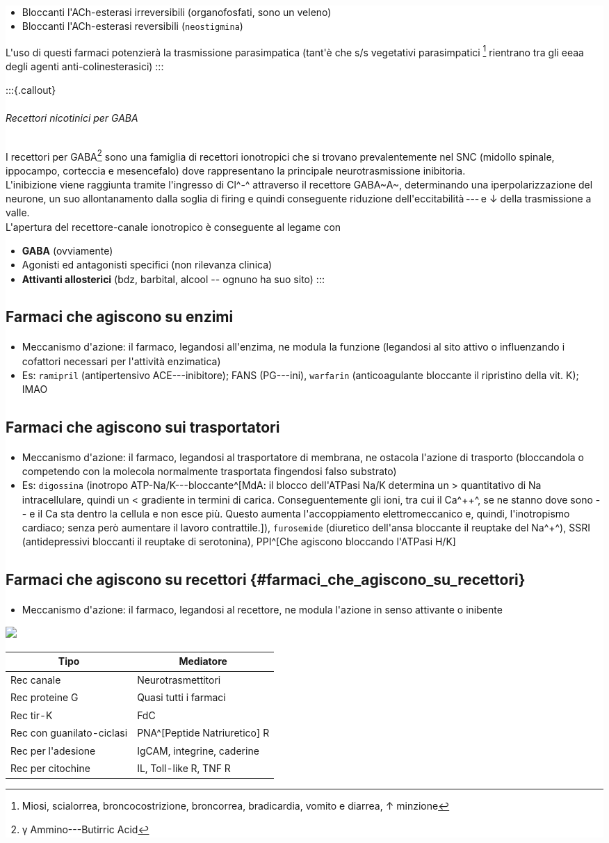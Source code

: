 * Bloccanti l'ACh-esterasi irreversibili (organofosfati, sono un veleno)
* Bloccanti l'ACh-esterasi reversibili (`neostigmina`)

L'uso di questi farmaci potenzierà la trasmissione parasimpatica (tant'è che s/s vegetativi parasimpatici [^a61] rientrano tra gli eeaa degli agenti anti-colinesterasici)
:::

:::{.callout}
###### Recettori nicotinici per GABA
I recettori per GABA[^a71] sono una famiglia di recettori ionotropici che si trovano prevalentemente nel SNC (midollo spinale, ippocampo, corteccia e mesencefalo) dove rappresentano la principale neurotrasmissione inibitoria.  
L'inibizione viene raggiunta tramite l'ingresso di Cl^-^ attraverso il recettore GABA~A~, determinando una iperpolarizzazione del neurone, un suo allontanamento dalla soglia di firing e quindi conseguente riduzione dell'eccitabilità --- e ↓ della trasmissione a valle.  
L'apertura del recettore-canale ionotropico è conseguente al legame con

* **GABA** (ovviamente)
* Agonisti ed antagonisti specifici (non rilevanza clinica)
* **Attivanti allosterici** (bdz, barbital, alcool -- ognuno ha suo sito)
:::

## Farmaci che agiscono su enzimi
* Meccanismo d'azione: il farmaco, legandosi all'enzima, ne modula la funzione (legandosi al sito attivo o influenzando i cofattori necessari per l'attività enzimatica)
* Es: `ramipril` (antipertensivo ACE---inibitore); FANS (PG---ini), `warfarin` (anticoagulante bloccante il ripristino della vit. K); IMAO

## Farmaci che agiscono sui trasportatori
* Meccanismo d'azione: il farmaco, legandosi al trasportatore di membrana, ne ostacola l'azione di trasporto (bloccandola o competendo con la molecola normalmente trasportata fingendosi falso substrato)
* Es: `digossina` (inotropo ATP-Na/K---bloccante^[MdA: il blocco dell'ATPasi Na/K determina un > quantitativo di Na intracellulare, quindi un < gradiente in termini di carica. Conseguentemente gli ioni, tra cui il Ca^++^, se ne stanno dove sono -- e il Ca sta dentro la cellula e non esce più. Questo aumenta l'accoppiamento elettromeccanico e, quindi, l'inotropismo cardiaco; senza però aumentare il lavoro contrattile.]), `furosemide` (diuretico dell'ansa bloccante il reuptake del Na^+^), SSRI (antidepressivi bloccanti il reuptake di serotonina), PPI^[Che agiscono bloccando l'ATPasi H/K]

## Farmaci che agiscono su recettori {#farmaci_che_agiscono_su_recettori}
* Meccanismo d'azione: il farmaco, legandosi al recettore, ne modula l'azione in senso attivante o inibente

![](img/tipi-recettori.png)

| Tipo | Mediatore |
|-|-|
| Rec canale | Neurotrasmettitori |
| Rec proteine G | Quasi tutti i farmaci |
| Rec tir-K | FdC |
| Rec con guanilato-ciclasi | PNA^[Peptide Natriuretico] R|
| Rec per l'adesione | IgCAM, integrine, caderine |
| Rec per citochine | IL, Toll-like R, TNF R |


[^a11]: NB: non necessario un r/b favorevole o dimostrato!
[^a21]: Non ha proprietà terapeutiche, ma, appunto, solo integrative. Mds ne autorizza il commercio e ne controlla la sicurezzza; EFSA (Eu Food Security Authority) rilascia indicazioni *salutistiche* (ovvero indicazioni di dove l'integrazione aumenti lo stato di salute)
[^a31]: Non hanno effetto tp. al di fuori dell'effetto placebo
[^a41]: Quasi sempre nel senso che, tecnicamente, alcuni farmaci saltano una fase, o non tutte le fasi avvengono nell'organismo (es: medicinali che non vengono trasformati, oppure non sono distribuiti, oppure ancora sono immessi direttamente nel sangue, oppure ancora non è necessario che siano disintegrati \[sciroppo, iniezione, polvere
[^a51]: ACh è il neurotrasmettitore principale della cognizione, coinvolto in tantissimi processi. Neuroni centrali in cui trasmissione colinergica è particolarmente rappresentata: ponte e mesencefalo
[^a61]: Miosi, scialorrea, broncocostrizione, broncorrea, bradicardia, vomito e diarrea, ↑ minzione
[^a71]: γ Ammino---Butirric Acid
[^a81]: Sebbene gli antipsicotici di nuova generazione aumentano la superficie d'azione interagendo con molteplici categorie di recettori del SNC
[^a91]: Aka 5-idrossitriptamina
[^a111]: In certi contesti ha senso misurare ED~50~95, ovvero la dose efficace che, nel 50% della popolazione, ottiene una risposta del 95% del massimo. Questo tipicamente si misura per i bloccanti neuromuscolari, in cui con il TOF si ha un indice preciso (0---100) del grado di miorisoluzione, e si guarda quale misura del bloccante è necessario per avere TOF ≥ 95
[^a112]: "Ortosterico" = relativo allo stesso sito di legame del ligando endogeno. Da \--orto = giusto, stesso.
[^a113]: "Allosterico" = relativo ad *un altro* sito di legame. Es: le bdz agiscono da modulatori allosterici per il GABA: si legano al canale in un sito di legame allosterico e ne cambiano la conformazione in una più affine al GABA rispetto a quella originale
[^a114]: Flusso transmembrana = $D^\star A\frac{\Delta C}{\Delta X}$, con $D^\star$ = coefficiente di diffusibilità aggiustato in funzione della liposolubilità ("coefficiente di ripartizione"), $A$ = area superficiale di diffusione, $\frac{\Delta C}{\Delta X}$ = rapporto tra concentrazione e spessore di membrana. Il coefficiente di ripartizione non è costante per molecole organiche ad alta complessità: varia anche in seguito alle caratteristiche fisiche del sistema (pH, stato di metabolizzazione...)
[^a115]: Il tempo di transito intestinale è corto se il farmaco viene assunto lontano dai pasti con abbondante acqua; è lungo se viene assunto a stomaco pieno
[^a116]: Cute, congiuntiva, rettale, orecchio, cavità orale, vaginale
[^a117]: Questo determina una condizione di umidità e calore che vasodilata e i capillari sottocutanei e + porosità della pelle, permettendo l'arrivo al sangue. Ovviamente questo aumenta prob di passaggio sistemico
[^a118]: Teoricamente nel senso che, in realtà, ci possono essere dei distretti in cui il farmaco, non essendo affine, si distribuisce molto poco o per niente
[^a119]: ![es AUC distribuzione tiopentale](img/es-AUC-distribuzione-tiopentale.png)
[^a210]: A volte si arriva anche a 100 (captopril), 200 (morfina), 700 (labetalolo), 5K (amiodarone), 13K (clorochina) litri!
[^a211]: Come se somministrassi microdosi sempre più ravvicinate tra loro
[^a212]: Es: **antiacidi ipp**, che +pH stomaco alterando la biodisponibilità di farmaci il cui assorbimento è sensibile al pH
[^a213]: Uomo di 60 anni con diagnosi di angina da sforzo: la terapia prevede β---blocco, antiaggregante e nitrati. Deve assumere isosorbide dinitrato al mattino presto e nel pomeriggio, ma non assume la dose serale (questo se per via orale oppure, se assume il farmaco per via transdermica, applica il cerotto alla mattina e lo toglie alla sera). Questa modalità di somministrazione è necessaria per non indurre tolleranza. La tolleranza ai nitrati è a brevissimo termine perché la cellula in breve tempo non è più in grado di mediare la vasodilatazione in risposta al nitrato (i meccanismi si instaurano a livello di target dell'enzima). Lasciare scoperta la notte ha lo scopo di ridurre i rischi di accesso acuto, perché durante le ore notturne questi rischi sono più bassi: il medico deve decidere quale delle 8 ore su 24 devono essere lasciate scoperte.
[^a214]: Seeking (da DSM): gran parte del tempo è impiegata in attività necessarie a procurarsi la sostanza
[^a215]: Craving (da DSM): forte desiderio di assunzione di sostanza che dà dipendenza
[^a216]: Small Molecule Kinase Inhibitors
[^a217]: Questo può essere sia uno svantaggio (\> eeaa immunospecifici) ma anche un vantaggio per determinate terapie (\> immunosensibilizzazione --- desiderabile, ad esempio, nei tumori